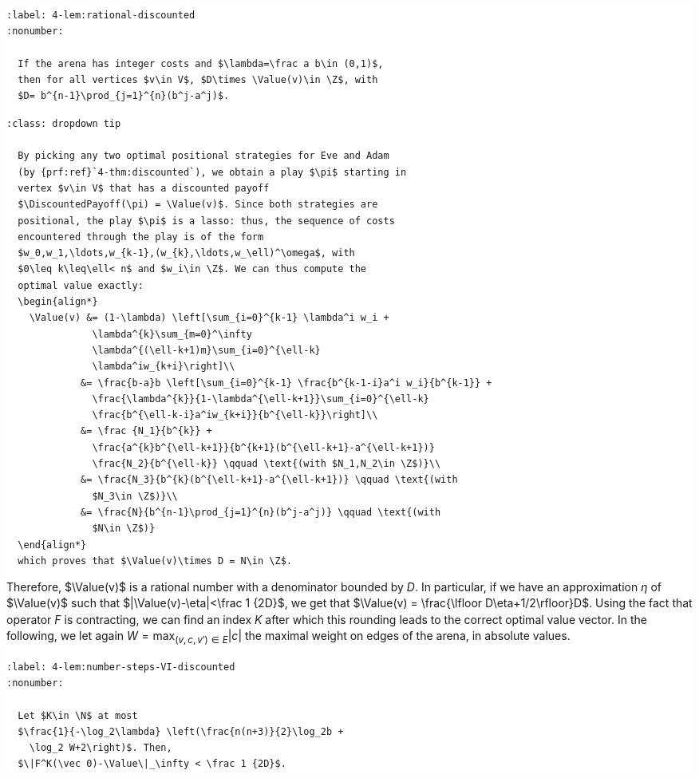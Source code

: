 ```{prf:lemma} Upper bound on rational values in mean payoff games
:label: 4-lem:rational-discounted
:nonumber:

  If the arena has integer costs and $\lambda=\frac a b\in (0,1)$,
  then for all vertices $v\in V$, $D\times \Value(v)\in \Z$, with
  $D= b^{n-1}\prod_{j=1}^{n}(b^j-a^j)$.

```

```{admonition} Proof
:class: dropdown tip

  By picking any two optimal positional strategies for Eve and Adam
  (by {prf:ref}`4-thm:discounted`), we obtain a play $\pi$ starting in
  vertex $v\in V$ that has a discounted payoff
  $\DiscountedPayoff(\pi) = \Value(v)$. Since both strategies are
  positional, the play $\pi$ is a lasso: thus, the sequence of costs
  encountered through the play is of the form
  $w_0,w_1,\ldots,w_{k-1},(w_{k},\ldots,w_\ell)^\omega$, with
  $0\leq k\leq\ell< n$ and $w_i\in \Z$. We can thus compute the
  optimal value exactly:
  \begin{align*}
    \Value(v) &= (1-\lambda) \left[\sum_{i=0}^{k-1} \lambda^i w_i +
               \lambda^{k}\sum_{m=0}^\infty
               \lambda^{(\ell-k+1)m}\sum_{i=0}^{\ell-k}
               \lambda^iw_{k+i}\right]\\
             &= \frac{b-a}b \left[\sum_{i=0}^{k-1} \frac{b^{k-1-i}a^i w_i}{b^{k-1}} +
               \frac{\lambda^{k}}{1-\lambda^{\ell-k+1}}\sum_{i=0}^{\ell-k}
               \frac{b^{\ell-k-i}a^iw_{k+i}}{b^{\ell-k}}\right]\\
             &= \frac {N_1}{b^{k}} + 
               \frac{a^{k}b^{\ell-k+1}}{b^{k+1}(b^{\ell-k+1}-a^{\ell-k+1})}
               \frac{N_2}{b^{\ell-k}} \qquad \text{(with $N_1,N_2\in \Z$)}\\
             &= \frac{N_3}{b^{k}(b^{\ell-k+1}-a^{\ell-k+1})} \qquad \text{(with
               $N_3\in \Z$)}\\
             &= \frac{N}{b^{n-1}\prod_{j=1}^{n}(b^j-a^j)} \qquad \text{(with
               $N\in \Z$)} 
  \end{align*}
  which proves that $\Value(v)\times D = N\in \Z$.

```

Therefore, $\Value(v)$ is a rational number with a denominator bounded
by $D$. In particular, if we have an approximation $\eta$ of
$\Value(v)$ such that $|\Value(v)-\eta|<\frac 1 {2D}$, we get that
$\Value(v) = \frac{\lfloor D\eta+1/2\rfloor}D$. Using the fact that
operator $F$ is contracting, we can find an index $K$ after which this
rounding leads to the correct optimal value vector. In the following,
we let again $W = \max_{(v,c,v')\in E} |c|$ the maximal weight on edges of the arena, in
absolute values.

```{prf:lemma} NEEDS TITLE 4-lem:number-steps-VI-discounted
:label: 4-lem:number-steps-VI-discounted
:nonumber:

  Let $K\in \N$ at most
  $\frac{1}{-\log_2\lambda} \left(\frac{n(n+3)}{2}\log_2b +
    \log_2 W+2\right)$. Then,
  $\|F^K(\vec 0)-\Value\|_\infty < \frac 1 {2D}$.

```
